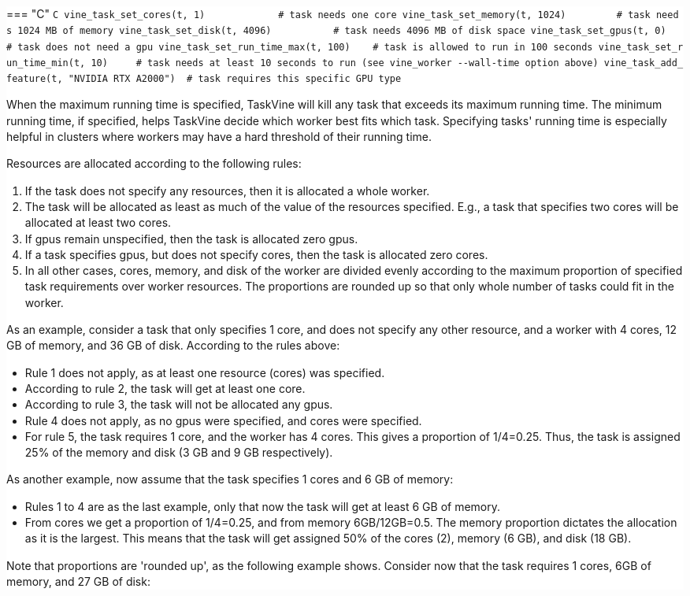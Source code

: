 === "C"
    ```C
    vine_task_set_cores(t, 1)             # task needs one core
    vine_task_set_memory(t, 1024)         # task needs 1024 MB of memory
    vine_task_set_disk(t, 4096)           # task needs 4096 MB of disk space
    vine_task_set_gpus(t, 0)              # task does not need a gpu
    vine_task_set_run_time_max(t, 100)    # task is allowed to run in 100 seconds
    vine_task_set_run_time_min(t, 10)     # task needs at least 10 seconds to run (see vine_worker --wall-time option above)
    vine_task_add_feature(t, "NVIDIA RTX A2000")  # task requires this specific GPU type
    ```

When the maximum running time is specified, TaskVine will kill any task that
exceeds its maximum running time. The minimum running time, if specified, helps
TaskVine decide which worker best fits which task.  Specifying tasks' running
time is especially helpful in clusters where workers may have a hard threshold
of their running time.

Resources are allocated according to the following rules:

1. If the task does not specify any resources, then it is allocated a whole worker.
2. The task will be allocated as least as much of the value of the resources
  specified. E.g., a task that specifies two cores will be allocated at
  least two cores.
3. If gpus remain unspecified, then the task is allocated zero gpus.
4. If a task specifies gpus, but does not specify cores, then the task is allocated zero cores.
5. In all other cases, cores, memory, and disk of the worker are divided
  evenly according to the maximum proportion of specified task
  requirements over worker resources. The proportions are rounded up so that
  only whole number of tasks could fit in the worker.

As an example, consider a task that only specifies 1 core, and does not specify
any other resource, and a worker with 4 cores, 12 GB of memory, and 36 GB of
disk. According to the rules above:

- Rule 1 does not apply, as at least one resource (cores) was specified.
- According to rule 2, the task will get at least one core.
- According to rule 3, the task will not be allocated any gpus.
- Rule 4 does not apply, as no gpus were specified, and cores were specified.
- For rule 5, the task requires 1 core, and the worker has 4 cores. This gives a proportion
  of 1/4=0.25. Thus, the task is assigned 25% of the memory and disk (3 GB and
  9 GB respectively).

As another example, now assume that the task specifies 1 cores and 6 GB of memory:

- Rules 1 to 4 are as the last example, only that now the task will get at
  least 6 GB of memory.
- From cores we get a proportion of 1/4=0.25, and from memory 6GB/12GB=0.5.
  The memory proportion dictates the allocation as it is the largest. This
  means that the task will get assigned 50% of the cores (2), memory
  (6 GB), and disk (18 GB).

Note that proportions are 'rounded up', as the following example shows.
Consider now that the task requires 1 cores, 6GB of memory, and 27 GB of disk:

